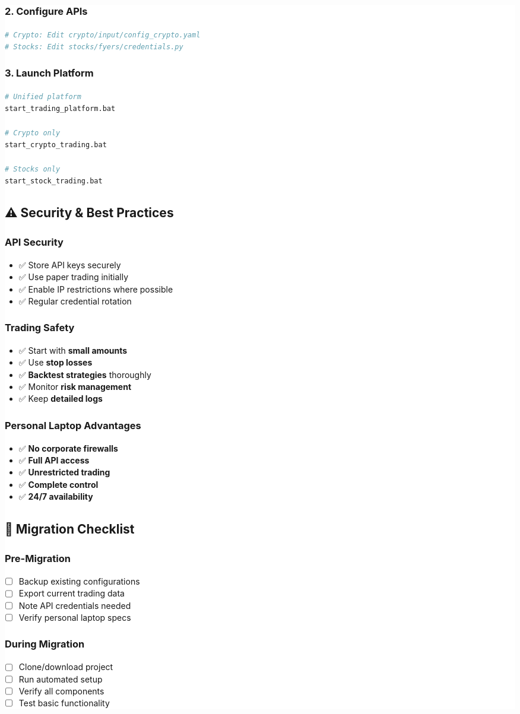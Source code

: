 ### **2. Configure APIs**
```bash
# Crypto: Edit crypto/input/config_crypto.yaml
# Stocks: Edit stocks/fyers/credentials.py  
```

### **3. Launch Platform**
```bash
# Unified platform
start_trading_platform.bat

# Crypto only
start_crypto_trading.bat

# Stocks only  
start_stock_trading.bat
```

## ⚠️ Security & Best Practices

### **API Security**
- ✅ Store API keys securely
- ✅ Use paper trading initially
- ✅ Enable IP restrictions where possible
- ✅ Regular credential rotation

### **Trading Safety**
- ✅ Start with **small amounts**
- ✅ Use **stop losses**
- ✅ **Backtest strategies** thoroughly
- ✅ Monitor **risk management**
- ✅ Keep **detailed logs**

### **Personal Laptop Advantages**
- ✅ **No corporate firewalls**
- ✅ **Full API access**
- ✅ **Unrestricted trading**
- ✅ **Complete control**
- ✅ **24/7 availability**

## 🎯 Migration Checklist

### **Pre-Migration**
- [ ] Backup existing configurations
- [ ] Export current trading data
- [ ] Note API credentials needed
- [ ] Verify personal laptop specs

### **During Migration**
- [ ] Clone/download project
- [ ] Run automated setup
- [ ] Verify all components
- [ ] Test basic functionality
